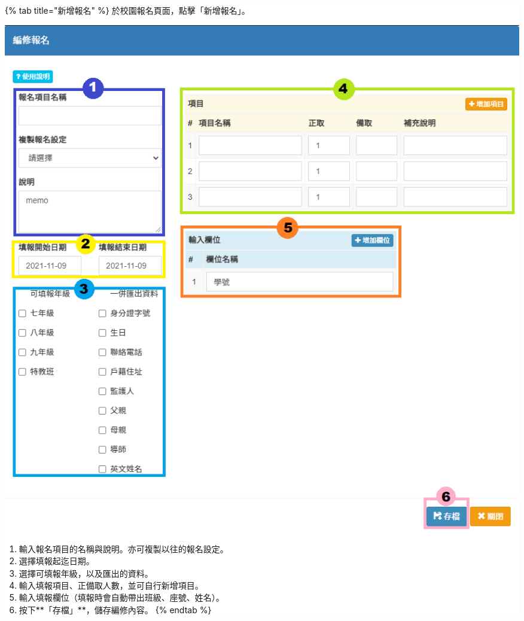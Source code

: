 {% tab title="新增報名" %}
於校園報名頁面，點擊「新增報名」。

![](../.gitbook/assets/stud-sign.png)

1. 輸入報名項目的名稱與說明。亦可複製以往的報名設定。
2. 選擇填報起迄日期。
3. 選擇可填報年級，以及匯出的資料。
4. 輸入填報項目、正備取人數，並可自行新增項目。
5. 輸入填報欄位（填報時會自動帶出班級、座號、姓名）。
6. 按下**「存檔」**，儲存編修內容。
{% endtab %}
